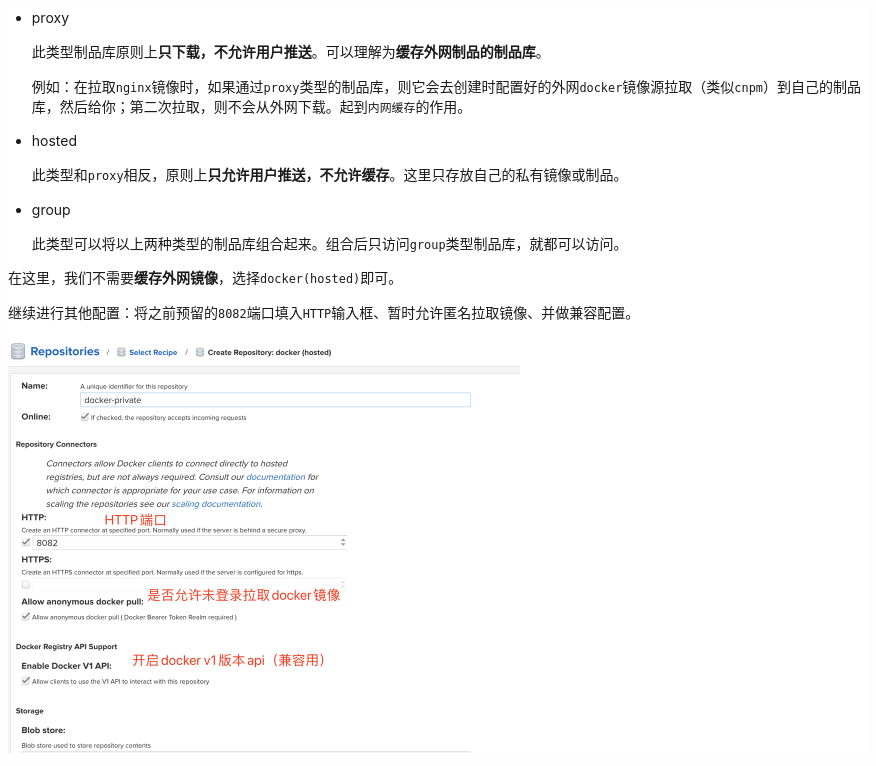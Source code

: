 * proxy

  此类型制品库原则上**只下载，不允许用户推送**。可以理解为**缓存外网制品的制品库**。

  例如：在拉取`nginx`镜像时，如果通过`proxy`类型的制品库，则它会去创建时配置好的外网`docker`镜像源拉取（类似`cnpm`）到自己的制品库，然后给你；第二次拉取，则不会从外网下载。起到`内网缓存`的作用。

* hosted

  此类型和`proxy`相反，原则上**只允许用户推送，不允许缓存**。这里只存放自己的私有镜像或制品。

* group

  此类型可以将以上两种类型的制品库组合起来。组合后只访问`group`类型制品库，就都可以访问。

在这里，我们不需要**缓存外网镜像**，选择`docker(hosted)`即可。

继续进行其他配置：将之前预留的`8082`端口填入`HTTP`输入框、暂时允许匿名拉取镜像、并做兼容配置。

<img src="../docker-repository-setting.png" alt="docker repository setting" style="zoom:50%;" />
